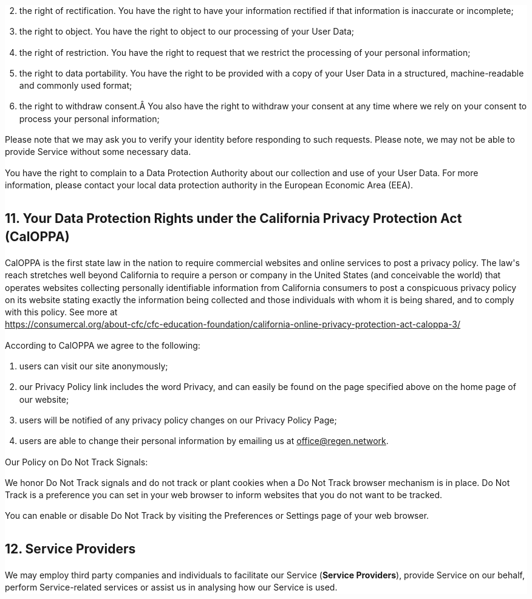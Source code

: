 2. the right of rectification. You have the right to have your information rectified if that information is inaccurate or incomplete;

3. the right to object. You have the right to object to our processing of your User Data;

4. the right of restriction. You have the right to request that we restrict the processing of your personal information;

5. the right to data portability. You have the right to be provided with a copy of your User Data in a structured, machine-readable and commonly used format;

6. the right to withdraw consent.Â You also have the right to withdraw your consent at any time where we rely on your consent to process your personal information;

Please note that we may ask you to verify your identity before responding to such requests. Please note, we may not be able to provide Service without some necessary data.

You have the right to complain to a Data Protection Authority about our collection and use of your User Data. For more information, please contact your local data protection authority in the European Economic Area (EEA).

## 11. Your Data Protection Rights under the California Privacy Protection Act (CalOPPA)

CalOPPA is the first state law in the nation to require commercial websites and online services to post a privacy policy. The law's reach stretches well beyond California to require a person or company in the United States (and conceivable the world) that operates websites collecting personally identifiable information from California consumers to post a conspicuous privacy policy on its website stating exactly the information being collected and those individuals with whom it is being shared, and to comply with this policy. See more at  
https://consumercal.org/about-cfc/cfc-education-foundation/california-online-privacy-protection-act-caloppa-3/

According to CalOPPA we agree to the following:

1. users can visit our site anonymously;

2. our Privacy Policy link includes the word Privacy, and can easily be found on the page specified above on the home page of our website;

3. users will be notified of any privacy policy changes on our Privacy Policy Page;

4. users are able to change their personal information by emailing us at office@regen.network.

Our Policy on Do Not Track Signals:

We honor Do Not Track signals and do not track or plant cookies when a Do Not Track browser mechanism is in place. Do Not Track is a preference you can set in your web browser to inform websites that you do not want to be tracked.

You can enable or disable Do Not Track by visiting the Preferences or Settings page of your web browser.

## 12. Service Providers

We may employ third party companies and individuals to facilitate our Service (**Service Providers**), provide Service on our behalf, perform Service-related services or assist us in analysing how our Service is used.
